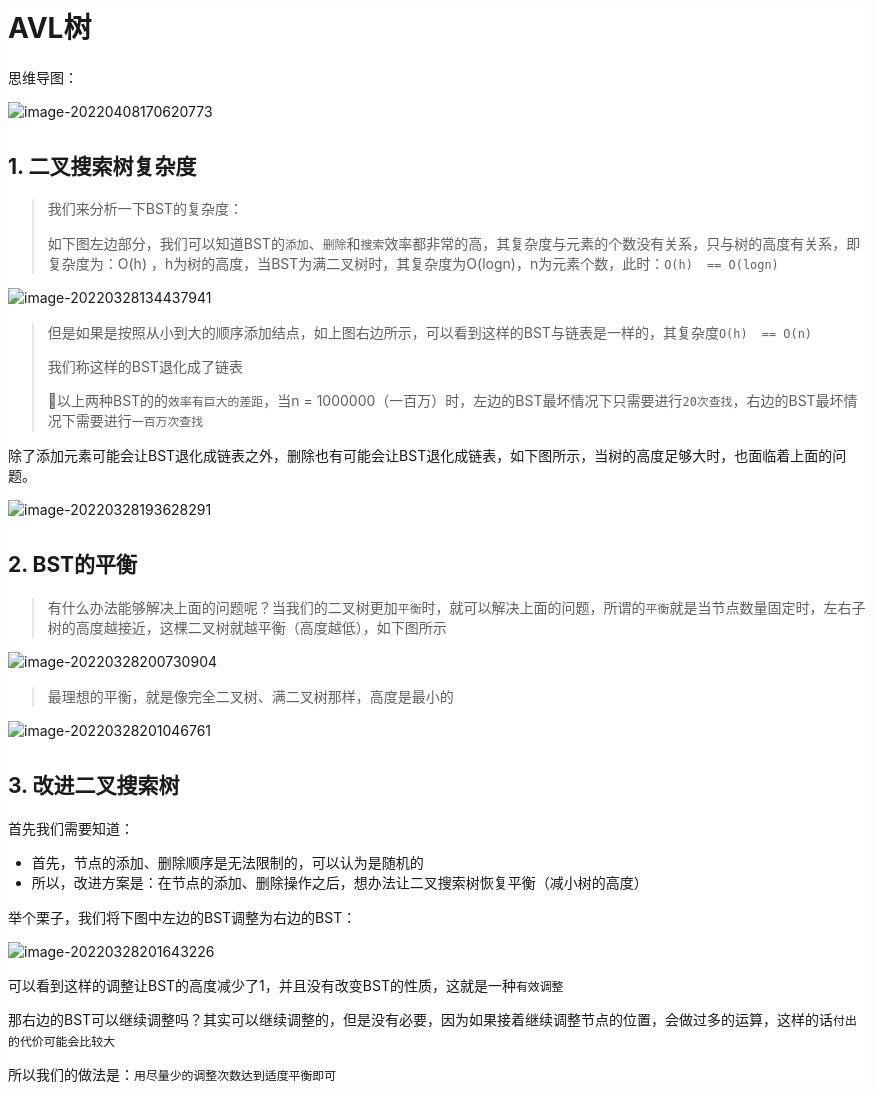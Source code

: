 # AVL树

思维导图：

![image-20220408170620773](https://cdn.fengxianhub.top/resources-master/202204081706974.png)

## 1. 二叉搜索树复杂度

>我们来分析一下BST的复杂度：
>
>如下图左边部分，我们可以知道BST的`添加`、`删除`和`搜索`效率都非常的高，其复杂度与元素的个数没有关系，只与树的高度有关系，即复杂度为：O(h) ，h为树的高度，当BST为满二叉树时，其复杂度为O(logn)，n为元素个数，此时：`O(h)  == O(logn)`

![image-20220328134437941](https://cdn.fengxianhub.top/resources-master/202203281344175.png)

>但是如果是按照从小到大的顺序添加结点，如上图右边所示，可以看到这样的BST与链表是一样的，其复杂度`O(h)  == O(n)`
>
>我们称这样的BST退化成了链表
>
>🚩以上两种BST的的`效率有巨大的差距`，当n = 1000000（一百万）时，左边的BST最坏情况下只需要进行`20次查找`，右边的BST最坏情况下需要进行`一百万次查找`

除了添加元素可能会让BST退化成链表之外，删除也有可能会让BST退化成链表，如下图所示，当树的高度足够大时，也面临着上面的问题。

![image-20220328193628291](https://cdn.fengxianhub.top/resources-master/202203281936472.png)

## 2. BST的平衡

>有什么办法能够解决上面的问题呢？当我们的二叉树更加`平衡`时，就可以解决上面的问题，所谓的`平衡`就是当节点数量固定时，左右子树的高度越接近，这棵二叉树就越平衡（高度越低），如下图所示

![image-20220328200730904](https://cdn.fengxianhub.top/resources-master/202203282007037.png)

>最理想的平衡，就是像完全二叉树、满二叉树那样，高度是最小的

![image-20220328201046761](https://cdn.fengxianhub.top/resources-master/202203282010863.png)

## 3. 改进二叉搜索树

首先我们需要知道：

- 首先，节点的添加、删除顺序是无法限制的，可以认为是随机的
- 所以，改进方案是：在节点的添加、删除操作之后，想办法让二叉搜索树恢复平衡（减小树的高度）

举个栗子，我们将下图中左边的BST调整为右边的BST：

![image-20220328201643226](https://cdn.fengxianhub.top/resources-master/202203282016356.png)

可以看到这样的调整让BST的高度减少了1，并且没有改变BST的性质，这就是一种`有效调整`

那右边的BST可以继续调整吗？其实可以继续调整的，但是没有必要，因为如果接着继续调整节点的位置，会做过多的运算，这样的话`付出的代价可能会比较大`

所以我们的做法是：`用尽量少的调整次数达到适度平衡即可`

